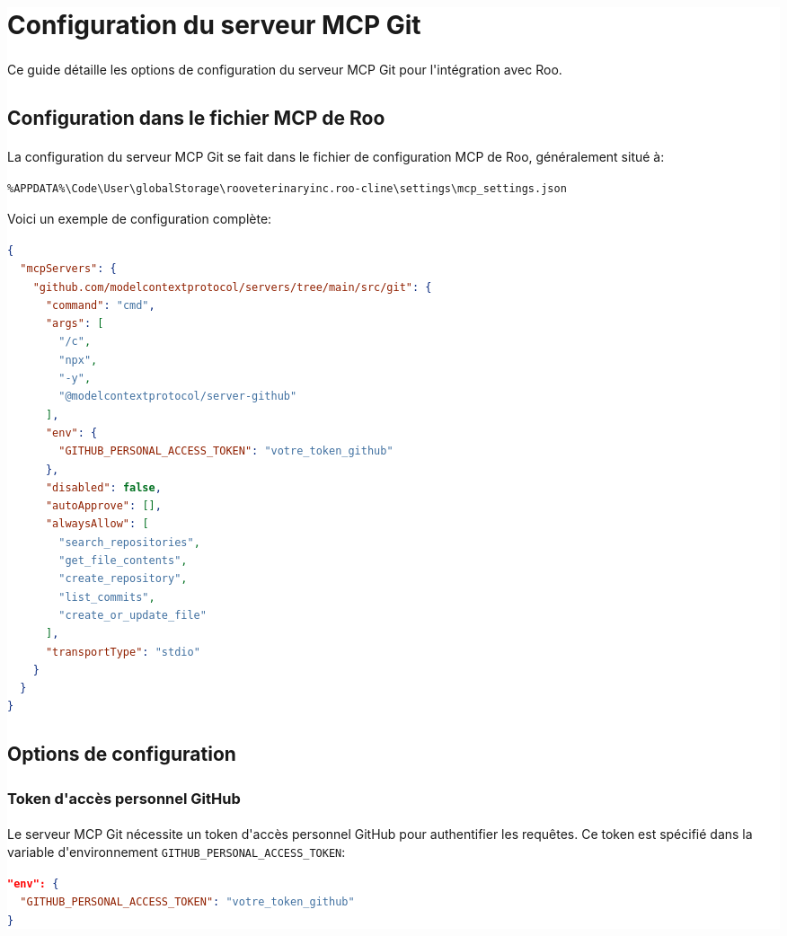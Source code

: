 # Configuration du serveur MCP Git

Ce guide détaille les options de configuration du serveur MCP Git pour l'intégration avec Roo.

## Configuration dans le fichier MCP de Roo

La configuration du serveur MCP Git se fait dans le fichier de configuration MCP de Roo, généralement situé à:

```
%APPDATA%\Code\User\globalStorage\rooveterinaryinc.roo-cline\settings\mcp_settings.json
```

Voici un exemple de configuration complète:

```json
{
  "mcpServers": {
    "github.com/modelcontextprotocol/servers/tree/main/src/git": {
      "command": "cmd",
      "args": [
        "/c",
        "npx",
        "-y",
        "@modelcontextprotocol/server-github"
      ],
      "env": {
        "GITHUB_PERSONAL_ACCESS_TOKEN": "votre_token_github"
      },
      "disabled": false,
      "autoApprove": [],
      "alwaysAllow": [
        "search_repositories",
        "get_file_contents",
        "create_repository",
        "list_commits",
        "create_or_update_file"
      ],
      "transportType": "stdio"
    }
  }
}
```

## Options de configuration

### Token d'accès personnel GitHub

Le serveur MCP Git nécessite un token d'accès personnel GitHub pour authentifier les requêtes. Ce token est spécifié dans la variable d'environnement `GITHUB_PERSONAL_ACCESS_TOKEN`:

```json
"env": {
  "GITHUB_PERSONAL_ACCESS_TOKEN": "votre_token_github"
}
```
